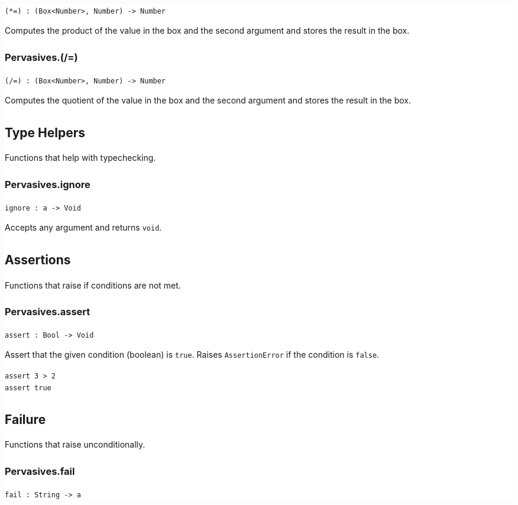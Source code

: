 ```grain
(*=) : (Box<Number>, Number) -> Number
```

Computes the product of the value in the box and the second argument and stores the result in the box.

### Pervasives.**(/=)**

```grain
(/=) : (Box<Number>, Number) -> Number
```

Computes the quotient of the value in the box and the second argument and stores the result in the box.

## Type Helpers

Functions that help with typechecking.

### Pervasives.**ignore**

```grain
ignore : a -> Void
```

Accepts any argument and returns `void`.

## Assertions

Functions that raise if conditions are not met.

### Pervasives.**assert**

```grain
assert : Bool -> Void
```

Assert that the given condition (boolean) is `true`. Raises `AssertionError` if the condition is `false`.

```grain
assert 3 > 2
assert true
```

## Failure

Functions that raise unconditionally.

### Pervasives.**fail**

```grain
fail : String -> a
```
